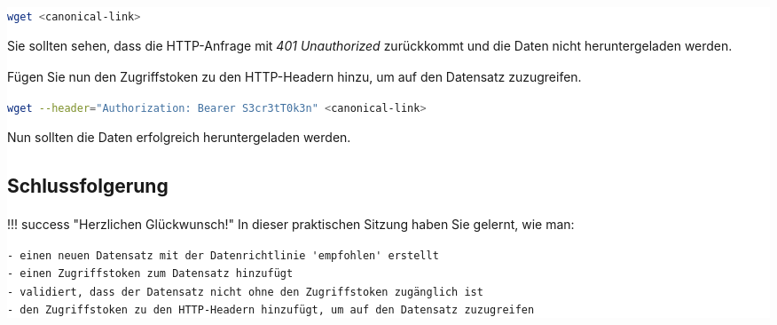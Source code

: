 ```bash
wget <canonical-link>
```

Sie sollten sehen, dass die HTTP-Anfrage mit *401 Unauthorized* zurückkommt und die Daten nicht heruntergeladen werden.

Fügen Sie nun den Zugriffstoken zu den HTTP-Headern hinzu, um auf den Datensatz zuzugreifen.

```bash
wget --header="Authorization: Bearer S3cr3tT0k3n" <canonical-link>
```

Nun sollten die Daten erfolgreich heruntergeladen werden.

## Schlussfolgerung

!!! success "Herzlichen Glückwunsch!"
    In dieser praktischen Sitzung haben Sie gelernt, wie man:

    - einen neuen Datensatz mit der Datenrichtlinie 'empfohlen' erstellt
    - einen Zugriffstoken zum Datensatz hinzufügt
    - validiert, dass der Datensatz nicht ohne den Zugriffstoken zugänglich ist
    - den Zugriffstoken zu den HTTP-Headern hinzufügt, um auf den Datensatz zuzugreifen